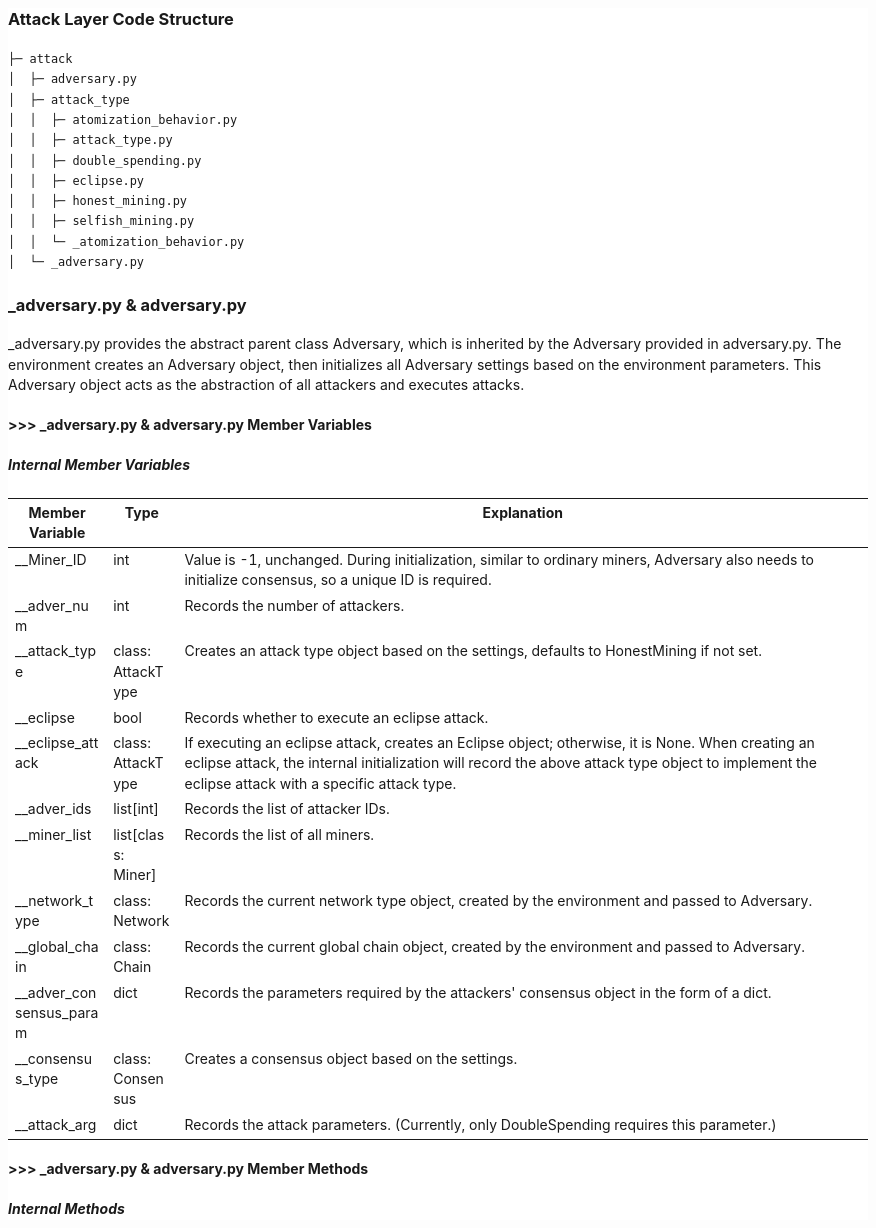 ### Attack Layer Code Structure
```
├─ attack
│  ├─ adversary.py
│  ├─ attack_type
│  │  ├─ atomization_behavior.py
│  │  ├─ attack_type.py
│  │  ├─ double_spending.py
│  │  ├─ eclipse.py
│  │  ├─ honest_mining.py
│  │  ├─ selfish_mining.py
│  │  └─ _atomization_behavior.py
│  └─ _adversary.py
```

### _adversary.py & adversary.py

_adversary.py provides the abstract parent class Adversary, which is inherited by the Adversary provided in adversary.py. The environment creates an Adversary object, then initializes all Adversary settings based on the environment parameters. This Adversary object acts as the abstraction of all attackers and executes attacks.

#### >>> _adversary.py & adversary.py Member Variables
##### Internal Member Variables

| Member Variable         | Type               | Explanation                                                  |
| ----------------------- | ------------------ | ------------------------------------------------------------ |
| __Miner_ID              | int                | Value is -1, unchanged. During initialization, similar to ordinary miners, Adversary also needs to initialize consensus, so a unique ID is required. |
| __adver_num             | int                | Records the number of attackers.                             |
| __attack_type           | class: AttackType  | Creates an attack type object based on the settings, defaults to HonestMining if not set. |
| __eclipse               | bool               | Records whether to execute an eclipse attack.                |
| __eclipse_attack        | class: AttackType  | If executing an eclipse attack, creates an Eclipse object; otherwise, it is None. When creating an eclipse attack, the internal initialization will record the above attack type object to implement the eclipse attack with a specific attack type. |
| __adver_ids             | list[int]          | Records the list of attacker IDs.                            |
| __miner_list            | list[class: Miner] | Records the list of all miners.                              |
| __network_type          | class: Network     | Records the current network type object, created by the environment and passed to Adversary. |
| __global_chain          | class: Chain       | Records the current global chain object, created by the environment and passed to Adversary. |
| __adver_consensus_param | dict               | Records the parameters required by the attackers' consensus object in the form of a dict. |
| __consensus_type        | class: Consensus   | Creates a consensus object based on the settings.            |
| __attack_arg            | dict               | Records the attack parameters. (Currently, only DoubleSpending requires this parameter.) |

#### >>> _adversary.py & adversary.py Member Methods

##### Internal Methods
